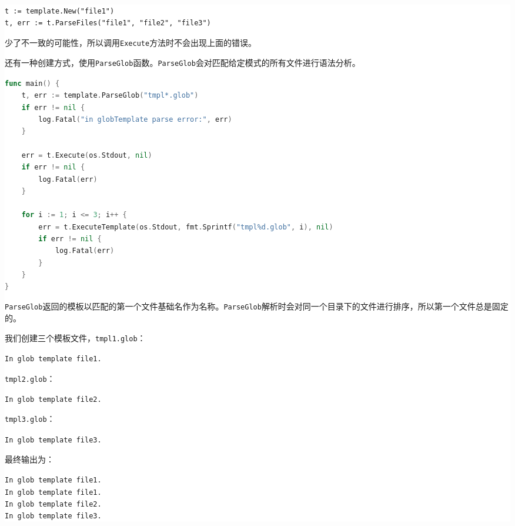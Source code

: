 ```
t := template.New("file1")
t, err := t.ParseFiles("file1", "file2", "file3")
```

少了不一致的可能性，所以调用`Execute`方法时不会出现上面的错误。

还有一种创建方式，使用`ParseGlob`函数。`ParseGlob`会对匹配给定模式的所有文件进行语法分析。

```go
func main() {
    t, err := template.ParseGlob("tmpl*.glob")
	if err != nil {
		log.Fatal("in globTemplate parse error:", err)
	}

	err = t.Execute(os.Stdout, nil)
	if err != nil {
		log.Fatal(err)
	}

	for i := 1; i <= 3; i++ {
		err = t.ExecuteTemplate(os.Stdout, fmt.Sprintf("tmpl%d.glob", i), nil)
		if err != nil {
			log.Fatal(err)
		}
	}
}
```

`ParseGlob`返回的模板以匹配的第一个文件基础名作为名称。`ParseGlob`解析时会对同一个目录下的文件进行排序，所以第一个文件总是固定的。

我们创建三个模板文件，`tmpl1.glob`：

```
In glob template file1.
```

`tmpl2.glob`：

```
In glob template file2.
```

`tmpl3.glob`：

```
In glob template file3.
```

最终输出为：

```
In glob template file1.
In glob template file1.
In glob template file2.
In glob template file3.
```
